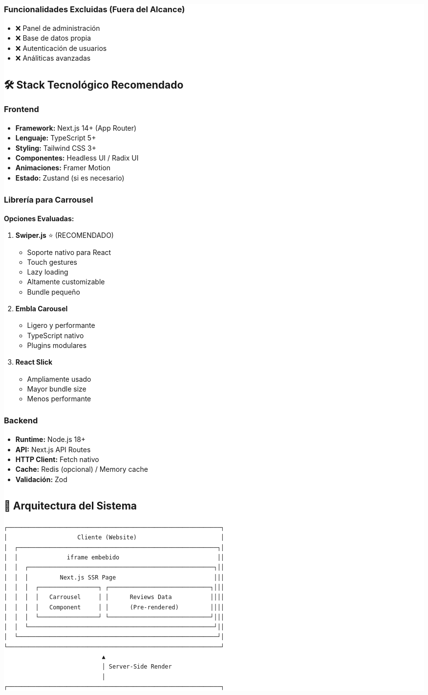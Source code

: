 ### Funcionalidades Excluidas (Fuera del Alcance)
- ❌ Panel de administración
- ❌ Base de datos propia
- ❌ Autenticación de usuarios
- ❌ Análiticas avanzadas

## 🛠️ Stack Tecnológico Recomendado

### Frontend
- **Framework:** Next.js 14+ (App Router)
- **Lenguaje:** TypeScript 5+
- **Styling:** Tailwind CSS 3+
- **Componentes:** Headless UI / Radix UI
- **Animaciones:** Framer Motion
- **Estado:** Zustand (si es necesario)

### Librería para Carrousel
**Opciones Evaluadas:**
1. **Swiper.js** ⭐ (RECOMENDADO)
   - Soporte nativo para React
   - Touch gestures
   - Lazy loading
   - Altamente customizable
   - Bundle pequeño

2. **Embla Carousel**
   - Ligero y performante
   - TypeScript nativo
   - Plugins modulares

3. **React Slick**
   - Ampliamente usado
   - Mayor bundle size
   - Menos performante

### Backend
- **Runtime:** Node.js 18+
- **API:** Next.js API Routes
- **HTTP Client:** Fetch nativo
- **Cache:** Redis (opcional) / Memory cache
- **Validación:** Zod

## 📐 Arquitectura del Sistema

```
┌─────────────────────────────────────────────────────────────┐
│                    Cliente (Website)                        │
│  ┌─────────────────────────────────────────────────────────┐│
│  │              iframe embebido                            ││
│  │  ┌─────────────────────────────────────────────────────┐││
│  │  │         Next.js SSR Page                            │││
│  │  │  ┌─────────────────┐ ┌─────────────────────────────┐│││
│  │  │  │   Carrousel     │ │      Reviews Data           ││││
│  │  │  │   Component     │ │      (Pre-rendered)         ││││
│  │  │  └─────────────────┘ └─────────────────────────────┘│││
│  │  └─────────────────────────────────────────────────────┘││
│  └─────────────────────────────────────────────────────────┘│
└─────────────────────────────────────────────────────────────┘
                            ▲
                            │ Server-Side Render
                            │
┌─────────────────────────────────────────────────────────────┐
```